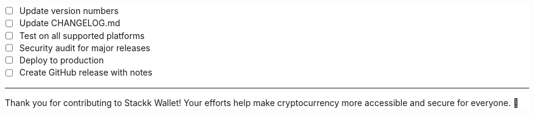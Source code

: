 - [ ] Update version numbers
- [ ] Update CHANGELOG.md
- [ ] Test on all supported platforms
- [ ] Security audit for major releases
- [ ] Deploy to production
- [ ] Create GitHub release with notes

---

Thank you for contributing to Stackk Wallet! Your efforts help make cryptocurrency more accessible and secure for everyone. 🚀